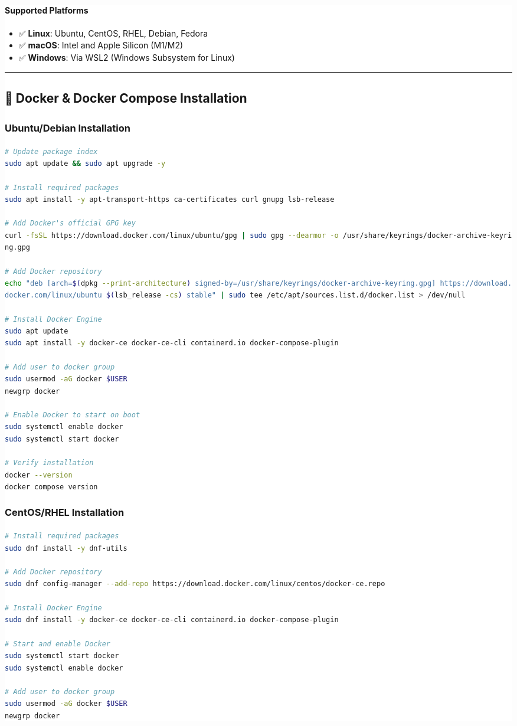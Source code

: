 #### Supported Platforms
- ✅ **Linux**: Ubuntu, CentOS, RHEL, Debian, Fedora
- ✅ **macOS**: Intel and Apple Silicon (M1/M2)
- ✅ **Windows**: Via WSL2 (Windows Subsystem for Linux)

---

## 🐳 Docker & Docker Compose Installation

### Ubuntu/Debian Installation

```bash
# Update package index
sudo apt update && sudo apt upgrade -y

# Install required packages
sudo apt install -y apt-transport-https ca-certificates curl gnupg lsb-release

# Add Docker's official GPG key
curl -fsSL https://download.docker.com/linux/ubuntu/gpg | sudo gpg --dearmor -o /usr/share/keyrings/docker-archive-keyring.gpg

# Add Docker repository
echo "deb [arch=$(dpkg --print-architecture) signed-by=/usr/share/keyrings/docker-archive-keyring.gpg] https://download.docker.com/linux/ubuntu $(lsb_release -cs) stable" | sudo tee /etc/apt/sources.list.d/docker.list > /dev/null

# Install Docker Engine
sudo apt update
sudo apt install -y docker-ce docker-ce-cli containerd.io docker-compose-plugin

# Add user to docker group
sudo usermod -aG docker $USER
newgrp docker

# Enable Docker to start on boot
sudo systemctl enable docker
sudo systemctl start docker

# Verify installation
docker --version
docker compose version
```

### CentOS/RHEL Installation

```bash
# Install required packages
sudo dnf install -y dnf-utils

# Add Docker repository
sudo dnf config-manager --add-repo https://download.docker.com/linux/centos/docker-ce.repo

# Install Docker Engine
sudo dnf install -y docker-ce docker-ce-cli containerd.io docker-compose-plugin

# Start and enable Docker
sudo systemctl start docker
sudo systemctl enable docker

# Add user to docker group
sudo usermod -aG docker $USER
newgrp docker

```